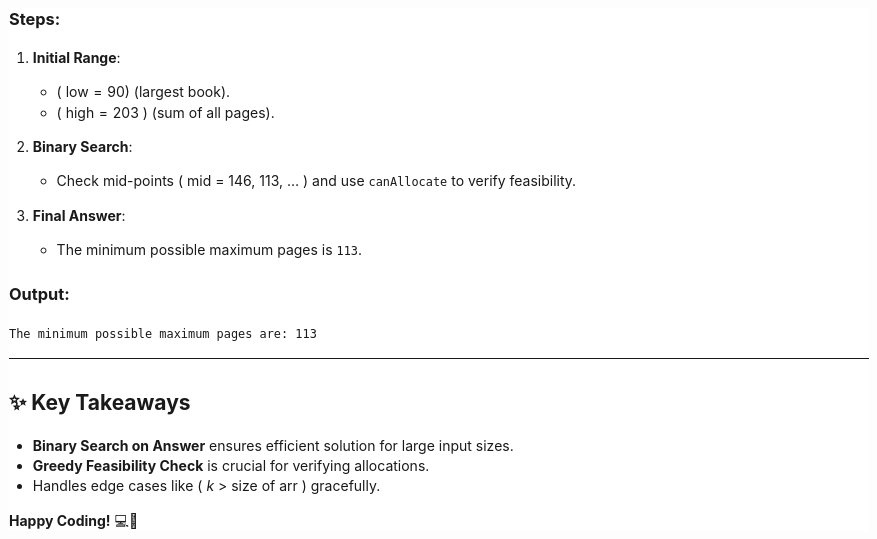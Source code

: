 ### Steps:

1. **Initial Range**:

   - \( $\text{low} = 90$\) (largest book).
   - \( $\text{high} = 203$ \) (sum of all pages).

2. **Binary Search**:

   - Check mid-points \( $\text{mid}$ = 146, 113, $\dots$ \) and use `canAllocate` to verify feasibility.

3. **Final Answer**:
   - The minimum possible maximum pages is `113`.

### Output:

```plaintext
The minimum possible maximum pages are: 113
```

---

## ✨ Key Takeaways

- **Binary Search on Answer** ensures efficient solution for large input sizes.
- **Greedy Feasibility Check** is crucial for verifying allocations.
- Handles edge cases like \( $k$ > $\text{size of arr}$ \) gracefully.

**Happy Coding!** 💻🚀
